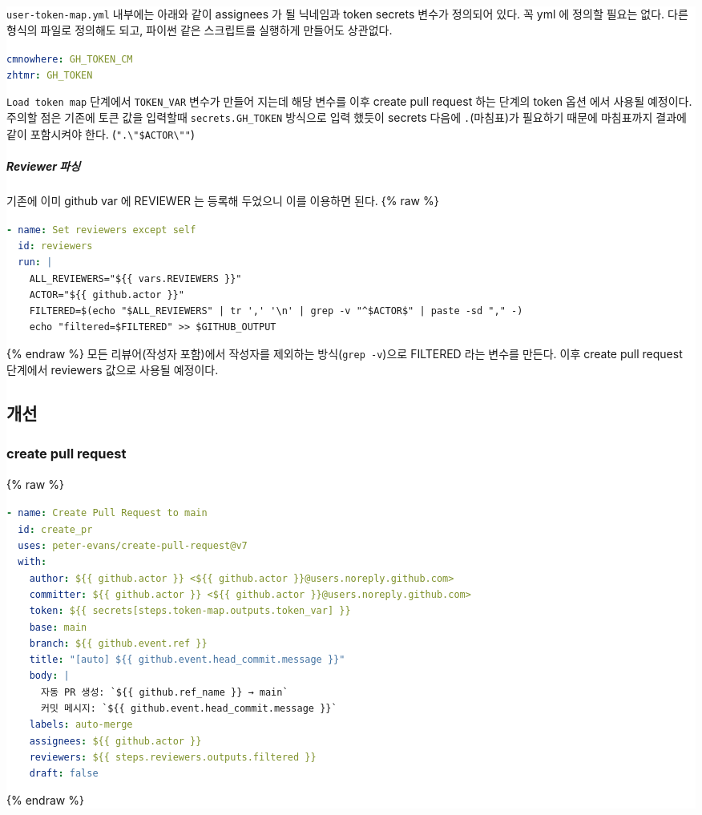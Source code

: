 `user-token-map.yml` 내부에는 아래와 같이 assignees 가 될 닉네임과 token secrets 변수가 정의되어 있다. 꼭 yml 에 정의할 필요는 없다. 다른 형식의 파일로 정의해도 되고, 파이썬 같은 스크립트를 실행하게 만들어도 상관없다.
```yml
cmnowhere: GH_TOKEN_CM
zhtmr: GH_TOKEN
```

`Load token map` 단계에서 `TOKEN_VAR` 변수가 만들어 지는데 해당 변수를 이후 create pull request 하는 단계의 token 옵션 에서 사용될 예정이다. 
주의할 점은 기존에 토큰 값을 입력할때 `secrets.GH_TOKEN` 방식으로 입력 했듯이 secrets 다음에 `.`(마침표)가 필요하기 때문에 마침표까지 결과에 같이 포함시켜야 한다. (`".\"$ACTOR\""`) 

##### Reviewer 파싱
기존에 이미 github var 에 REVIEWER 는 등록해 두었으니 이를 이용하면 된다.
{% raw %}
```yml
- name: Set reviewers except self
  id: reviewers
  run: |
    ALL_REVIEWERS="${{ vars.REVIEWERS }}"
    ACTOR="${{ github.actor }}"
    FILTERED=$(echo "$ALL_REVIEWERS" | tr ',' '\n' | grep -v "^$ACTOR$" | paste -sd "," -)
    echo "filtered=$FILTERED" >> $GITHUB_OUTPUT
```
{% endraw %}
모든 리뷰어(작성자 포함)에서 작성자를 제외하는 방식(`grep -v`)으로 FILTERED 라는 변수를 만든다. 이후 create pull request 단계에서 reviewers 값으로 사용될 예정이다.


## 개선
### create pull request

{% raw %}
```yml
- name: Create Pull Request to main
  id: create_pr
  uses: peter-evans/create-pull-request@v7
  with:
    author: ${{ github.actor }} <${{ github.actor }}@users.noreply.github.com>
    committer: ${{ github.actor }} <${{ github.actor }}@users.noreply.github.com>
    token: ${{ secrets[steps.token-map.outputs.token_var] }}
    base: main
    branch: ${{ github.event.ref }}
    title: "[auto] ${{ github.event.head_commit.message }}"
    body: |
      자동 PR 생성: `${{ github.ref_name }} → main`
      커밋 메시지: `${{ github.event.head_commit.message }}`
    labels: auto-merge
    assignees: ${{ github.actor }}
    reviewers: ${{ steps.reviewers.outputs.filtered }}
    draft: false
```
{% endraw %}

